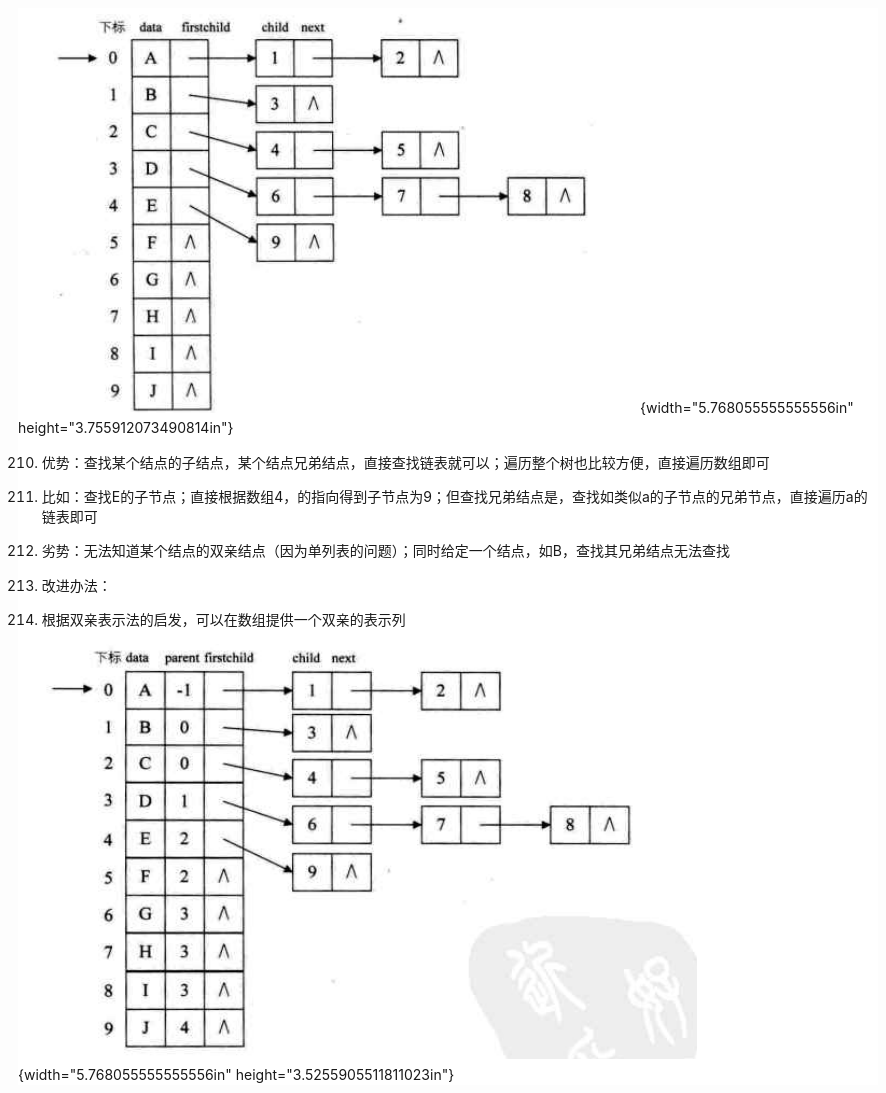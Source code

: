 ![](media/image55.png){width="5.768055555555556in"
height="3.755912073490814in"}

210. 优势：查找某个结点的子结点，某个结点兄弟结点，直接查找链表就可以；遍历整个树也比较方便，直接遍历数组即可

211. 比如：查找E的子节点；直接根据数组4，的指向得到子节点为9；但查找兄弟结点是，查找如类似a的子节点的兄弟节点，直接遍历a的链表即可

212. 劣势：无法知道某个结点的双亲结点（因为单列表的问题）；同时给定一个结点，如B，查找其兄弟结点无法查找

213. 改进办法：

214. 根据双亲表示法的启发，可以在数组提供一个双亲的表示列

![](media/image56.png){width="5.768055555555556in"
height="3.5255905511811023in"}
